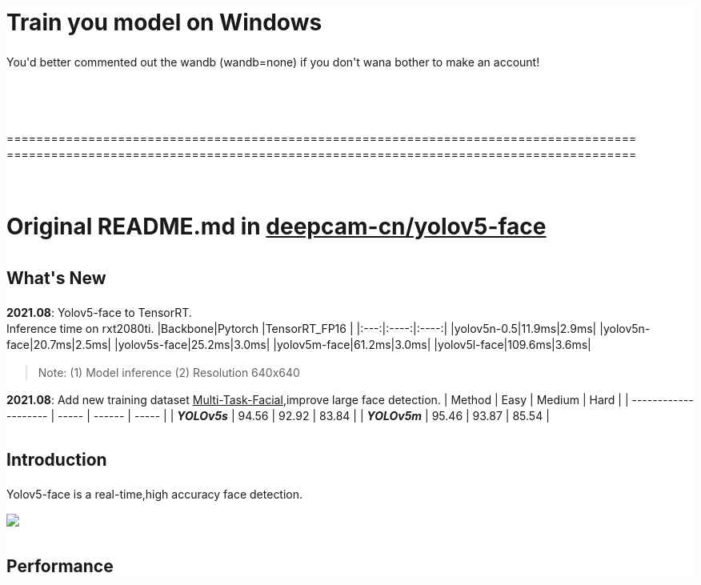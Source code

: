 
# Train you model on Windows

You'd better commented out the wandb (wandb=none) if you don't wana bother to make an account!

<br/>
<br/><br>
=====================================================================================
=====================================================================================
<br/>
<br/>

# Original README.md in [deepcam-cn/yolov5-face](https://github.com/deepcam-cn/yolov5-face)


## What's New

**2021.08**: Yolov5-face to TensorRT.  
Inference time on rxt2080ti.
|Backbone|Pytorch |TensorRT_FP16 |
|:---:|:----:|:----:|
|yolov5n-0.5|11.9ms|2.9ms|
|yolov5n-face|20.7ms|2.5ms|
|yolov5s-face|25.2ms|3.0ms|
|yolov5m-face|61.2ms|3.0ms|
|yolov5l-face|109.6ms|3.6ms|
> Note: (1) Model inference  (2) Resolution 640x640


**2021.08**: Add new training dataset [Multi-Task-Facial](https://drive.google.com/file/d/1Pwd6ga06cDjeOX20RSC1KWiT888Q9IpM/view?usp=sharing),improve large face detection.
| Method               | Easy  | Medium | Hard  | 
| -------------------- | ----- | ------ | ----- |
| ***YOLOv5s***        | 94.56 | 92.92  | 83.84 |
| ***YOLOv5m***        | 95.46 | 93.87  | 85.54 |


## Introduction

Yolov5-face is a real-time,high accuracy face detection.

![](data/images/yolov5-face-p6.png)

## Performance

